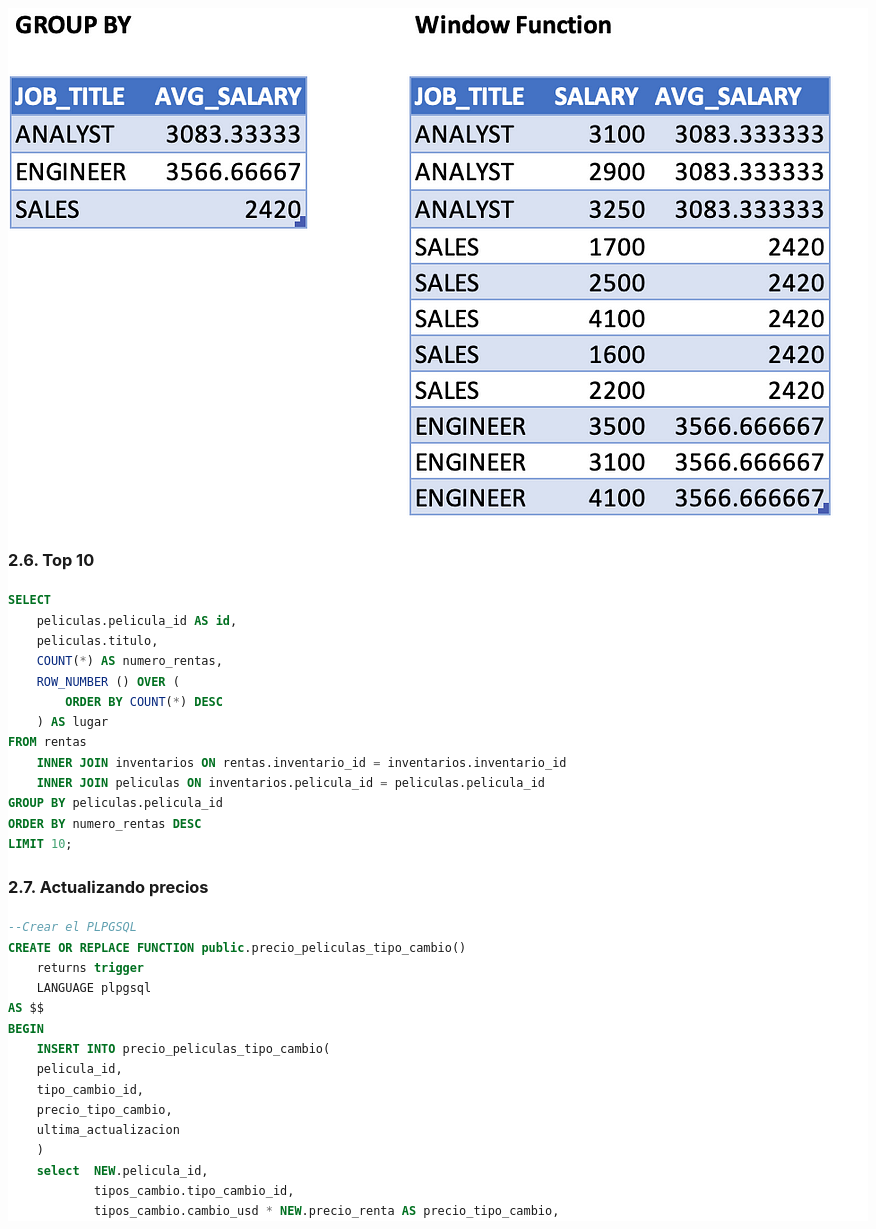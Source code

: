 ![wf2](./images/wf2.png)

### 2.6. Top 10

```sql
SELECT
    peliculas.pelicula_id AS id,
    peliculas.titulo,
    COUNT(*) AS numero_rentas,
    ROW_NUMBER () OVER (
        ORDER BY COUNT(*) DESC
    ) AS lugar
FROM rentas
    INNER JOIN inventarios ON rentas.inventario_id = inventarios.inventario_id
    INNER JOIN peliculas ON inventarios.pelicula_id = peliculas.pelicula_id
GROUP BY peliculas.pelicula_id
ORDER BY numero_rentas DESC
LIMIT 10;
```

### 2.7. Actualizando precios

```sql
--Crear el PLPGSQL
CREATE OR REPLACE FUNCTION public.precio_peliculas_tipo_cambio()
    returns trigger
    LANGUAGE plpgsql
AS $$
BEGIN
    INSERT INTO precio_peliculas_tipo_cambio(
    pelicula_id,
    tipo_cambio_id,
    precio_tipo_cambio,
    ultima_actualizacion
    )
    select  NEW.pelicula_id,
            tipos_cambio.tipo_cambio_id,
            tipos_cambio.cambio_usd * NEW.precio_renta AS precio_tipo_cambio,
```